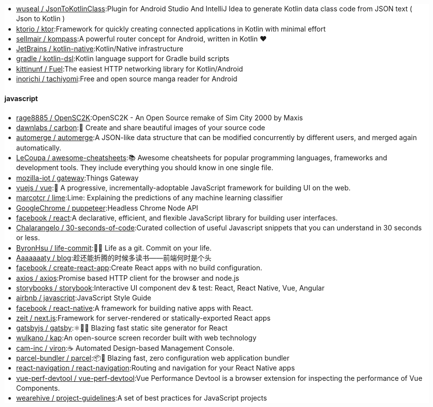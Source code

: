 * [wuseal / JsonToKotlinClass](https://github.com/wuseal/JsonToKotlinClass):Plugin for Android Studio And IntelliJ Idea to generate Kotlin data class code from JSON text ( Json to Kotlin )
* [ktorio / ktor](https://github.com/ktorio/ktor):Framework for quickly creating connected applications in Kotlin with minimal effort
* [sellmair / kompass](https://github.com/sellmair/kompass):A powerful router concept for Android, written in Kotlin ❤️
* [JetBrains / kotlin-native](https://github.com/JetBrains/kotlin-native):Kotlin/Native infrastructure
* [gradle / kotlin-dsl](https://github.com/gradle/kotlin-dsl):Kotlin language support for Gradle build scripts
* [kittinunf / Fuel](https://github.com/kittinunf/Fuel):The easiest HTTP networking library for Kotlin/Android
* [inorichi / tachiyomi](https://github.com/inorichi/tachiyomi):Free and open source manga reader for Android

#### javascript
* [rage8885 / OpenSC2K](https://github.com/rage8885/OpenSC2K):OpenSC2K - An Open Source remake of Sim City 2000 by Maxis
* [dawnlabs / carbon](https://github.com/dawnlabs/carbon):🎨 Create and share beautiful images of your source code
* [automerge / automerge](https://github.com/automerge/automerge):A JSON-like data structure that can be modified concurrently by different users, and merged again automatically.
* [LeCoupa / awesome-cheatsheets](https://github.com/LeCoupa/awesome-cheatsheets):📚 Awesome cheatsheets for popular programming languages, frameworks and development tools. They include everything you should know in one single file.
* [mozilla-iot / gateway](https://github.com/mozilla-iot/gateway):Things Gateway
* [vuejs / vue](https://github.com/vuejs/vue):🖖 A progressive, incrementally-adoptable JavaScript framework for building UI on the web.
* [marcotcr / lime](https://github.com/marcotcr/lime):Lime: Explaining the predictions of any machine learning classifier
* [GoogleChrome / puppeteer](https://github.com/GoogleChrome/puppeteer):Headless Chrome Node API
* [facebook / react](https://github.com/facebook/react):A declarative, efficient, and flexible JavaScript library for building user interfaces.
* [Chalarangelo / 30-seconds-of-code](https://github.com/Chalarangelo/30-seconds-of-code):Curated collection of useful Javascript snippets that you can understand in 30 seconds or less.
* [ByronHsu / life-commit](https://github.com/ByronHsu/life-commit):🏃📆 Life as a git. Commit on your life.
* [Aaaaaaaty / blog](https://github.com/Aaaaaaaty/blog):趁还能折腾的时候多读书——前端何时是个头
* [facebook / create-react-app](https://github.com/facebook/create-react-app):Create React apps with no build configuration.
* [axios / axios](https://github.com/axios/axios):Promise based HTTP client for the browser and node.js
* [storybooks / storybook](https://github.com/storybooks/storybook):Interactive UI component dev & test: React, React Native, Vue, Angular
* [airbnb / javascript](https://github.com/airbnb/javascript):JavaScript Style Guide
* [facebook / react-native](https://github.com/facebook/react-native):A framework for building native apps with React.
* [zeit / next.js](https://github.com/zeit/next.js):Framework for server-rendered or statically-exported React apps
* [gatsbyjs / gatsby](https://github.com/gatsbyjs/gatsby):⚛️📄🚀 Blazing fast static site generator for React
* [wulkano / kap](https://github.com/wulkano/kap):An open-source screen recorder built with web technology
* [cam-inc / viron](https://github.com/cam-inc/viron):☕️ Automated Design-based Management Console.
* [parcel-bundler / parcel](https://github.com/parcel-bundler/parcel):📦🚀 Blazing fast, zero configuration web application bundler
* [react-navigation / react-navigation](https://github.com/react-navigation/react-navigation):Routing and navigation for your React Native apps
* [vue-perf-devtool / vue-perf-devtool](https://github.com/vue-perf-devtool/vue-perf-devtool):Vue Performance Devtool is a browser extension for inspecting the performance of Vue Components.
* [wearehive / project-guidelines](https://github.com/wearehive/project-guidelines):A set of best practices for JavaScript projects

